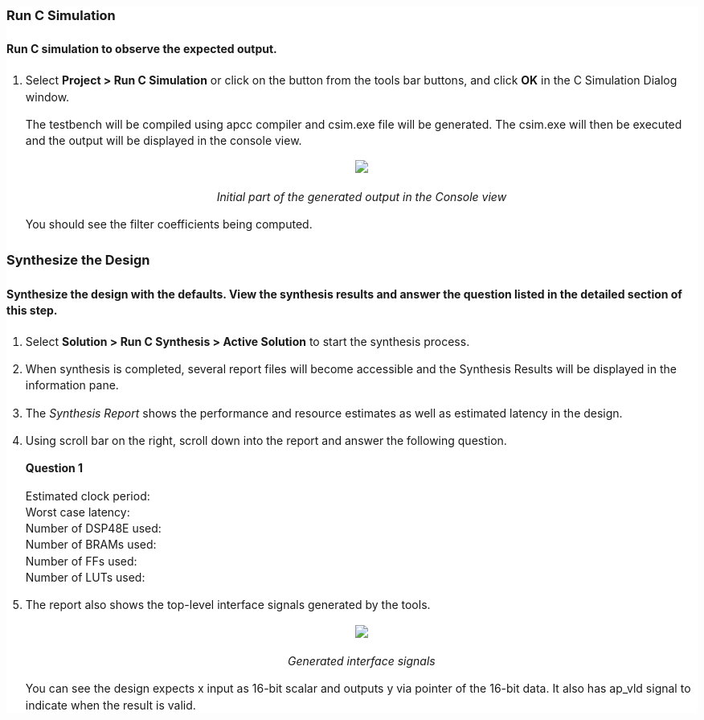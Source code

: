 ### Run C Simulation

#### Run C simulation to observe the expected output.

1. Select **Project > Run C Simulation** or click on the button from the tools bar buttons, and click **OK** in the C Simulation Dialog window.

	The testbench will be compiled using apcc compiler and csim.exe file will be generated. The csim.exe will then be executed and the output will be displayed in the console view.
	<p align="center">
	<img src ="./images/lab4/Figure3.png">
	</p>
	<p align = "center">
	<i>Initial part of the generated output in the Console view</i>
	</p>

	You should see the filter coefficients being computed.

### Synthesize the Design

#### Synthesize the design with the defaults. View the synthesis results and answer the question listed in the detailed section of this step.

1. Select **Solution > Run C Synthesis > Active Solution** to start the synthesis process.

2. When synthesis is completed, several report files will become accessible and the Synthesis
Results will be displayed in the information pane.

3. The *Synthesis Report* shows the performance and resource estimates as well as estimated
latency in the design.

4. Using scroll bar on the right, scroll down into the report and answer the following question.

	**Question 1**

	Estimated clock period:  
	Worst case latency:  
	Number of DSP48E used:  
	Number of BRAMs used:  
	Number of FFs used:  
	Number of LUTs used:  

5. The report also shows the top-level interface signals generated by the tools.
	<p align="center">
	<img src ="./images/lab4/Figure4.png">
	</p>
	<p align = "center">
	<i>Generated interface signals</i>
	</p>

	You can see the design expects x input as 16-bit scalar and outputs y via pointer of the 16-bit
    data. It also has ap\_vld signal to indicate when the result is valid.
